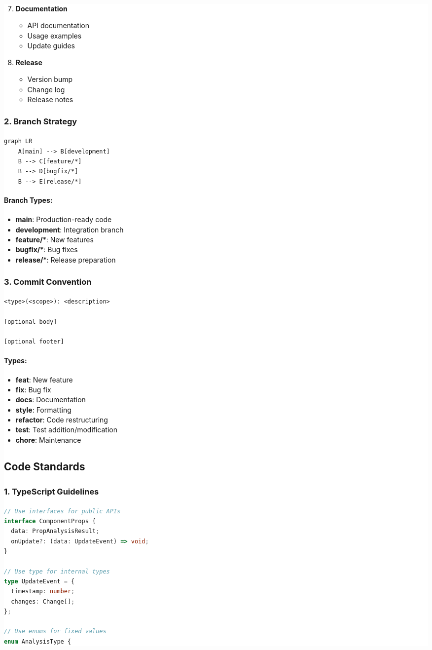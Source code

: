 7. **Documentation**
   - API documentation
   - Usage examples
   - Update guides

8. **Release**
   - Version bump
   - Change log
   - Release notes

### 2. Branch Strategy

```mermaid
graph LR
    A[main] --> B[development]
    B --> C[feature/*]
    B --> D[bugfix/*]
    B --> E[release/*]
```

#### Branch Types:
- **main**: Production-ready code
- **development**: Integration branch
- **feature/***: New features
- **bugfix/***: Bug fixes
- **release/***: Release preparation

### 3. Commit Convention

```
<type>(<scope>): <description>

[optional body]

[optional footer]
```

#### Types:
- **feat**: New feature
- **fix**: Bug fix
- **docs**: Documentation
- **style**: Formatting
- **refactor**: Code restructuring
- **test**: Test addition/modification
- **chore**: Maintenance

## Code Standards

### 1. TypeScript Guidelines

```typescript
// Use interfaces for public APIs
interface ComponentProps {
  data: PropAnalysisResult;
  onUpdate?: (data: UpdateEvent) => void;
}

// Use type for internal types
type UpdateEvent = {
  timestamp: number;
  changes: Change[];
};

// Use enums for fixed values
enum AnalysisType {
```